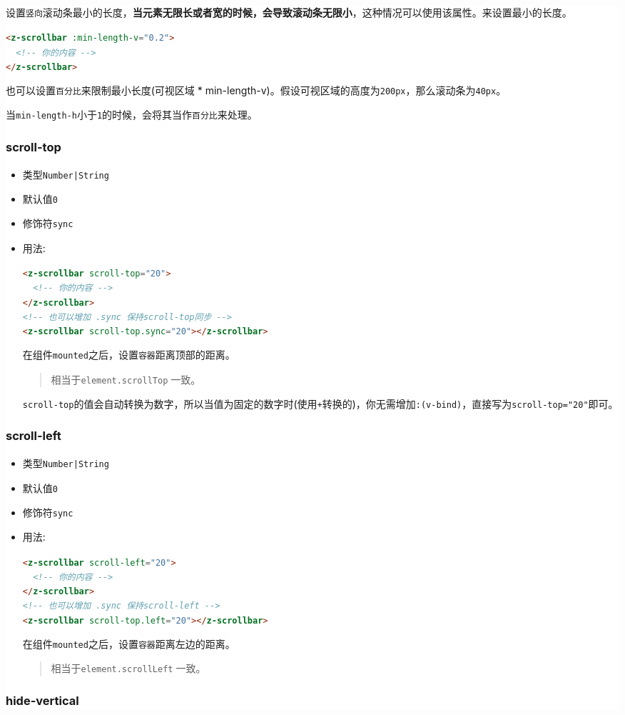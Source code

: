   设置`竖向`滚动条最小的长度，**当元素无限长或者宽的时候，会导致滚动条无限小**，这种情况可以使用该属性。来设置最小的长度。

  ```html
  <z-scrollbar :min-length-v="0.2">
    <!-- 你的内容 -->
  </z-scrollbar>
  ```

  也可以设置`百分比`来限制最小长度(可视区域 \* min-length-v)。假设可视区域的高度为`200px`，那么滚动条为`40px`。

  当`min-length-h`小于`1`的时候，会将其当作`百分比`来处理。

### scroll-top

- 类型`Number|String`

- 默认值`0`

- 修饰符`sync`

- 用法:

  ```html
  <z-scrollbar scroll-top="20">
    <!-- 你的内容 -->
  </z-scrollbar>
  <!-- 也可以增加 .sync 保持scroll-top同步 -->
  <z-scrollbar scroll-top.sync="20"></z-scrollbar>
  ```

  在组件`mounted`之后，设置`容器`距离顶部的距离。

  > 相当于`element.scrollTop` 一致。

  `scroll-top`的值会自动转换为数字，所以当值为固定的数字时(使用`+`转换的)，你无需增加`:(v-bind)`，直接写为`scroll-top="20"`即可。

### scroll-left

- 类型`Number|String`

- 默认值`0`

- 修饰符`sync`

- 用法:

  ```html
  <z-scrollbar scroll-left="20">
    <!-- 你的内容 -->
  </z-scrollbar>
  <!-- 也可以增加 .sync 保持scroll-left -->
  <z-scrollbar scroll-top.left="20"></z-scrollbar>
  ```

  在组件`mounted`之后，设置`容器`距离左边的距离。

  > 相当于`element.scrollLeft` 一致。

### hide-vertical
